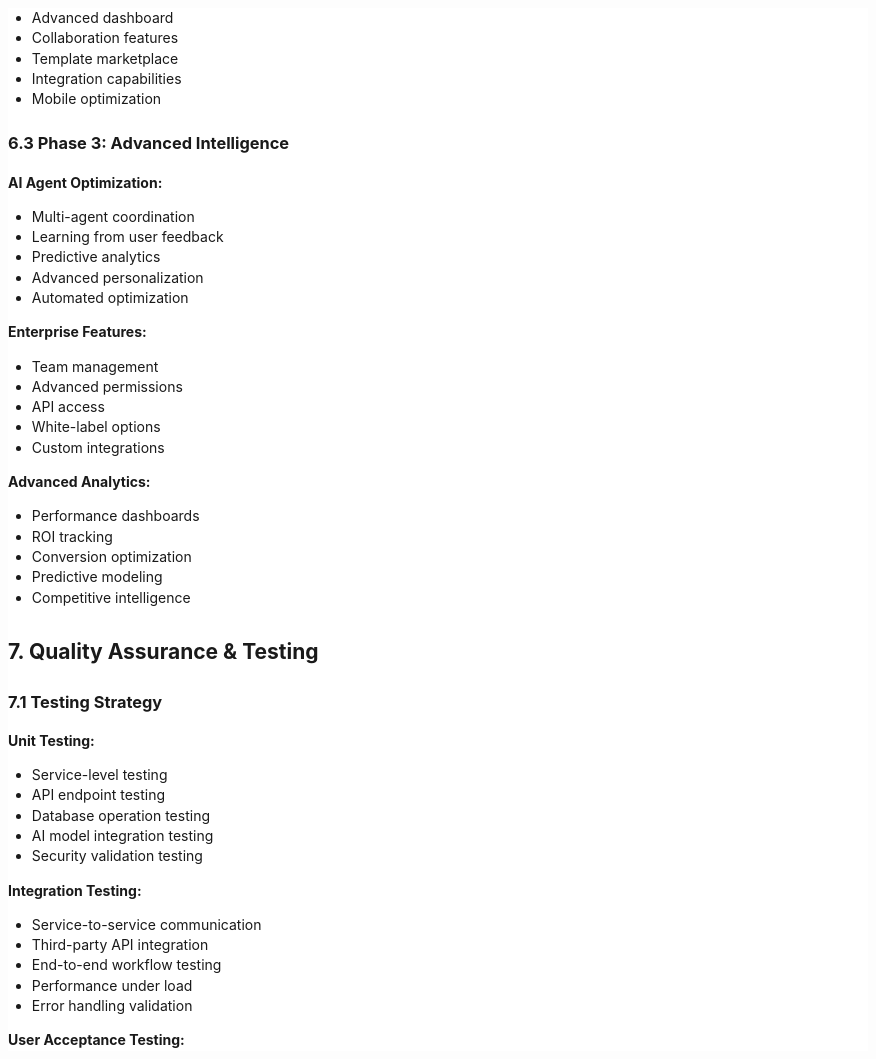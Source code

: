 - Advanced dashboard
- Collaboration features
- Template marketplace
- Integration capabilities
- Mobile optimization


### 6.3 Phase 3: Advanced Intelligence

**AI Agent Optimization:**

- Multi-agent coordination
- Learning from user feedback
- Predictive analytics
- Advanced personalization
- Automated optimization

**Enterprise Features:**

- Team management
- Advanced permissions
- API access
- White-label options
- Custom integrations

**Advanced Analytics:**

- Performance dashboards
- ROI tracking
- Conversion optimization
- Predictive modeling
- Competitive intelligence


## 7. Quality Assurance \& Testing

### 7.1 Testing Strategy

**Unit Testing:**

- Service-level testing
- API endpoint testing
- Database operation testing
- AI model integration testing
- Security validation testing

**Integration Testing:**

- Service-to-service communication
- Third-party API integration
- End-to-end workflow testing
- Performance under load
- Error handling validation

**User Acceptance Testing:**
